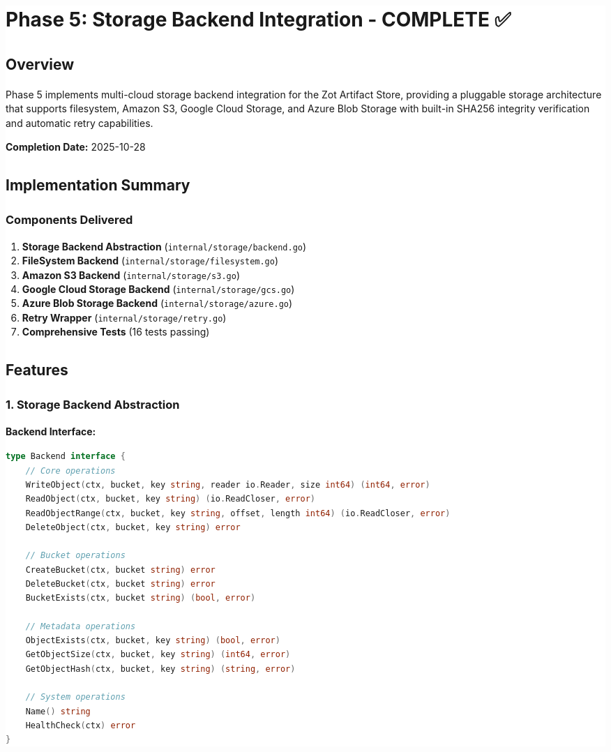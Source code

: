 # Phase 5: Storage Backend Integration - COMPLETE ✅

## Overview

Phase 5 implements multi-cloud storage backend integration for the Zot Artifact Store, providing a pluggable storage architecture that supports filesystem, Amazon S3, Google Cloud Storage, and Azure Blob Storage with built-in SHA256 integrity verification and automatic retry capabilities.

**Completion Date:** 2025-10-28

## Implementation Summary

### Components Delivered

1. **Storage Backend Abstraction** (`internal/storage/backend.go`)
2. **FileSystem Backend** (`internal/storage/filesystem.go`)
3. **Amazon S3 Backend** (`internal/storage/s3.go`)
4. **Google Cloud Storage Backend** (`internal/storage/gcs.go`)
5. **Azure Blob Storage Backend** (`internal/storage/azure.go`)
6. **Retry Wrapper** (`internal/storage/retry.go`)
7. **Comprehensive Tests** (16 tests passing)

## Features

### 1. Storage Backend Abstraction

**Backend Interface:**

```go
type Backend interface {
    // Core operations
    WriteObject(ctx, bucket, key string, reader io.Reader, size int64) (int64, error)
    ReadObject(ctx, bucket, key string) (io.ReadCloser, error)
    ReadObjectRange(ctx, bucket, key string, offset, length int64) (io.ReadCloser, error)
    DeleteObject(ctx, bucket, key string) error

    // Bucket operations
    CreateBucket(ctx, bucket string) error
    DeleteBucket(ctx, bucket string) error
    BucketExists(ctx, bucket string) (bool, error)

    // Metadata operations
    ObjectExists(ctx, bucket, key string) (bool, error)
    GetObjectSize(ctx, bucket, key string) (int64, error)
    GetObjectHash(ctx, bucket, key string) (string, error)

    // System operations
    Name() string
    HealthCheck(ctx) error
}
```
